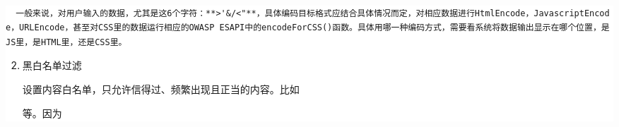       一般来说，对用户输入的数据，尤其是这6个字符：**>'&/<"**，具体编码目标格式应结合具体情况而定，对相应数据进行HtmlEncode，JavascriptEncode，URLEncode，甚至对CSS里的数据运行相应的OWASP ESAPI中的encodeForCSS()函数。具体用哪一种编码方式，需要看系统将数据输出显示在哪个位置，是JS里，是HTML里，还是CSS里。

  2. 黑白名单过滤

     设置内容白名单，只允许信得过、频繁出现且正当的内容。比如<a><p>等。因为<script>容易出现XSS，设置黑名单就是采用直接去除的方式。但是这种方式会漏掉一些内容，造成错误。

  3. Content Security Policy

     内容安全性政策 (CSP) 是一个可显著降低现代浏览器中 XSS 攻击的风险和影响的防护功能。 它允许网页的作者控制可以从哪里加载和执行JavaScript（和其他资源）。XSS攻击依赖于攻击者能够在用户的网页上运行恶意脚本 - 通过 `` 在 `` 页面标记内的某处插入内联标记，或者通过诱骗浏览器从恶意第三方域加载JavaScript。 通过在响应头中设置内容安全策略，您可以告诉浏览器永远不会执行内嵌 JavaScript，并锁定哪些域名可以为页面托管 JavaScript。


## CSS相关
### display: none与visibility: hidden的区别

1. display: none元素和后代元素消失且不占空间，visibility: hidden只是不可见仍占据空间
2. 在css3的transition中支持visibility属性，但是不支持display，因为transition可以延迟执行，因此配合visibility使用纯css实现hover延时显示效果可以提高用户体验
3. visibility不会影响计数器的计算，虽然隐藏掉了，但是计数器依然继续运行着。
4. visibility具有继承性，其子元素也会继承此属性，若设置visibility:visible，则子元素会显示；display: none的元素其子元素如果设置显示，经测试还是显示不出来

### position

[参考链接：css布局实践](https://www.yuque.com/fe9/basic/ecdg1z)

在布局中很重要的因素就是定位，position 属性就是用来定义元素的定位机制。position 的常用属性值有：

- relative：相对定位，相对于元素的正常位置进行定位；

- absolute：绝对定位，相对于**除 static 定位以外的元素**进行定位；**最近的除 static 定位以外的元素进行定位**，在使用时要注意设置父元素（或祖先元素）的 position 属性，若父元素（或祖先元素）都没有设置定位属性，absolute 会找到**最上层即浏览器窗口**，相对于它进行定位了。

- fixed：固定定位，相对于**浏览器窗口**进行定位，网站中的固定 header 和 footer 就是用固定定位来实现的；

- static：默认值，没有定位属性，元素**正常出现在文档流**中；

- inherit：继承父元素的 position 属性值。

上文出现了文档流（normal flow）的概念，按理来说应该翻译成普通流，文档流是大多数人的叫法。“流”可以想象成流动的水，当我们打开屏幕，浏览网页，滚动鼠标，网页的内容就像是水流一样滑过。文档流便是指从上到下，从左往右的文档布局。当我们给元素的 positon 属性设置 absolute、fixed 时便会脱离文档流，不再遵循从上到下，从左到右的规律了。

1. relative 示例

```
<div class="common box_1">box 1</div>
<div class="common box_2">box 2</div>
<div class="common box_3">box 3</div>
.common {
    width: 100px;
    height: 100px;
    text-align: center;
}
.box_1 {
    position: relative;
    background-color: #FFB5BF;
}
.box_2 {
    position: relative;
    background-color: #94E8FF;
    left: 10px;
    top: 10px;
}
.box_3 {
    background-color: #8990D5;
}
```
